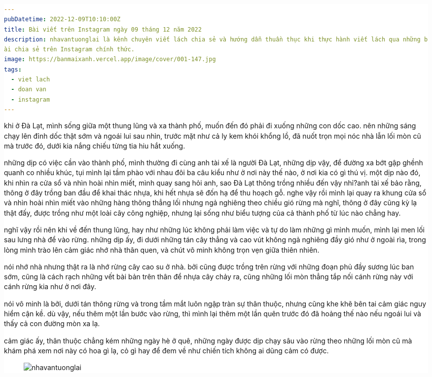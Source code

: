 ```yaml
---
pubDatetime: 2022-12-09T10:10:00Z
title: Bài viết trên Instagram ngày 09 tháng 12 năm 2022
description: nhavantuonglai là kênh chuyên viết lách chia sẻ và hướng dẫn thuần thục khi thực hành viết lách qua những bài chia sẻ trên Instagram chính thức.
image: https://banmaixanh.vercel.app/image/cover/001-147.jpg
tags:
  - viet lach
  - doan van
  - instagram
---
```


khi ở Đà Lạt, mình sống giữa một thung lũng và xa thành phố, muốn đến đó phải đi xuống những con dốc cao. nên những sáng chạy lên đỉnh dốc thật sớm và ngoái lui sau nhìn, trước mặt như cả ly kem khói khổng lồ, đã nuốt trọn mọi nóc nhà lẫn lối mòn cũ mà trước đó, dưới kia nắng chiếu từng tia hiu hắt xuống.

những dịp có việc cần vào thành phố, mình thường đi cùng anh tài xế là người Đà Lạt, những dịp vậy, để đường xa bớt gập ghềnh quanh co nhiều khúc, tụi mình lại tầm phào với nhau đôi ba câu kiểu như ở nơi này thế nào, ở nơi kia có gì thú vị. một dịp nào đó, khi nhìn ra cửa sổ và nhìn hoài nhìn miết, mình quay sang hỏi anh, sao Đà Lạt thông trồng nhiều đến vậy nhỉ?anh tài xế bảo rằng, thông ở đây trồng ban đầu để khai thác nhựa, khi hết nhựa sẽ đốn hạ để thu hoạch gỗ. nghe vậy rồi mình lại quay ra khung cửa sổ và nhìn hoài nhìn miết vào những hàng thông thẳng lối nhưng ngả nghiêng theo chiều gió rừng mà nghĩ, thông ở đây cũng kỳ lạ thật đấy, được trồng như một loài cây công nghiệp, nhưng lại sống như biểu tượng của cả thành phố từ lúc nào chẳng hay.

nghĩ vậy rồi nên khi về đến thung lũng, hay như những lúc không phải làm việc và tự do làm những gì mình muốn, mình lại men lối sau lưng nhà để vào rừng. những dịp ấy, đi dưới những tán cây thẳng và cao vút không ngả nghiêng đầy gió như ở ngoài rìa, trong lòng mình trào lên cảm giác nhớ nhà thân quen, và chút vô minh không trọn vẹn giữa thiên nhiên.

nói nhớ nhà nhưng thật ra là nhớ rừng cây cao su ở nhà. bởi cũng được trồng trên rừng với những đoạn phủ đầy sương lúc ban sớm, cũng là cách rạch những vết bài bản trên thân để nhựa cây chảy ra, cũng những lối mòn thẳng tắp nối cánh rừng này với cánh rừng kia như ở nơi đây.

nói vô minh là bởi, dưới tán thông rừng và trong tầm mắt luôn ngập tràn sự thân thuộc, nhưng cũng khe khẽ bên tai cảm giác nguy hiểm cận kề. dù vậy, nếu thêm một lần bước vào rừng, thì mình lại thêm một lần quên trước đó đã hoảng thế nào nếu ngoái lui và thấy cả con đường mòn xa lạ.

cảm giác ấy, thân thuộc chẳng kém những ngày hè ở quê, những ngày được dịp chạy sâu vào rừng theo những lối mòn cũ mà khám phá xem nơi này có hoa gì lạ, cỏ gì hay để đem về như chiến tích không ai dũng cảm có được.

<figure><img src="https://banmaixanh.vercel.app/image/cover/001-110.jpg" alt="nhavantuonglai" title="nhavantuonglai" height=100% width=100%><figcaption><p></p></figcaption></figure>